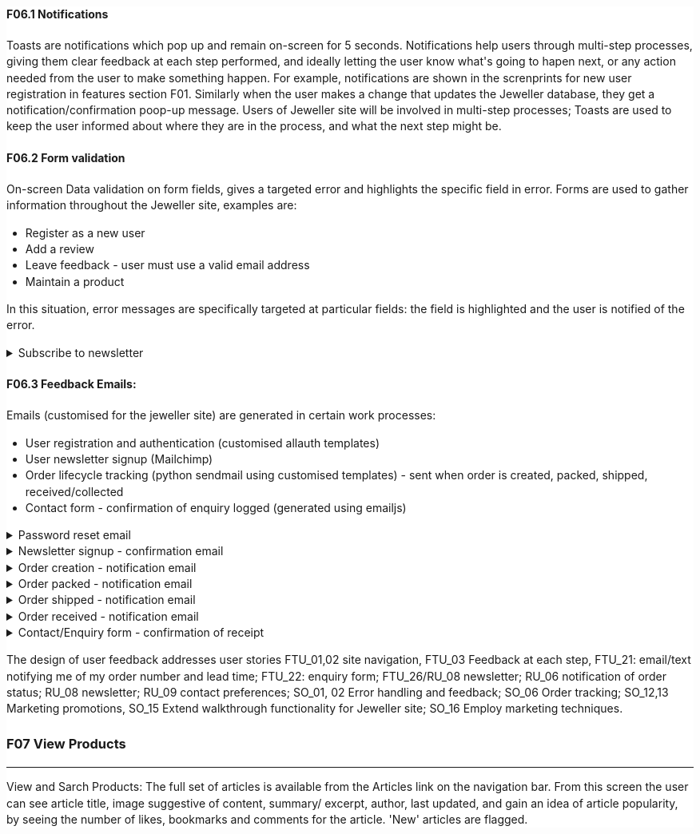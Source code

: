 #### F06.1 Notifications
Toasts are notifications which pop up and remain on-screen for 5 seconds.
Notifications help users through multi-step processes, giving them clear feedback at each step performed, and ideally letting the user know what's going to hapen next, or any action needed from the user to make something happen. 
For example, notifications are shown in the screnprints for new user registration in features section F01.
Similarly when the user makes a change that updates the Jeweller database, they get a notification/confirmation poop-up message.
Users of Jeweller site will be involved in multi-step processes; Toasts are used to keep the user informed about where they are in the process, and what the next step might be. 


#### F06.2 Form validation 
On-screen Data validation on form fields, gives a targeted error and highlights the specific field in error.
Forms are used to gather information throughout the Jeweller site, examples are:
* Register as a new user 
* Add a review
* Leave feedback - user must use a valid email address
* Maintain a product

In this situation, error messages are specifically targeted at particular fields: the field is highlighted and the user is notified of the error.
<details><summary>Subscribe to newsletter</summary></details>

#### F06.3 Feedback Emails:
Emails (customised for the jeweller site) are generated in certain work processes:
* User registration and authentication (customised allauth templates)
* User newsletter signup (Mailchimp)
* Order lifecycle tracking (python sendmail using customised templates) - sent when order is created, packed, shipped, received/collected
* Contact form - confirmation of enquiry logged (generated using emailjs)

<details><summary>Password reset email</summary></details>
<details><summary>Newsletter signup - confirmation email</summary></details>
<details><summary>Order creation - notification email</summary></details>
<details><summary>Order packed - notification email</summary></details>
<details><summary>Order shipped - notification email</summary></details>
<details><summary>Order received - notification email</summary></details>

<details><summary>Contact/Enquiry form - confirmation of receipt</summary></details>


The design of user feedback addresses user stories FTU_01,02 site navigation, FTU_03 Feedback at each step, FTU_21: email/text notifying me of my order number and lead time; FTU_22: enquiry form; FTU_26/RU_08 newsletter; RU_06 notification of order status;  RU_08 newsletter; RU_09 contact preferences; SO_01, 02 Error handling and feedback; SO_06 Order tracking; SO_12,13 Marketing promotions, SO_15 Extend walkthrough functionality for Jeweller site; SO_16 Employ marketing techniques.


### F07 View Products
----------------------
View and Sarch Products:
The full set of articles is available from the Articles link on the navigation bar. 
From this screen the user can see article title, image suggestive of content, summary/ excerpt, author, last updated, and gain an idea of article popularity, by seeing the number of likes, bookmarks and comments for the article.   'New' articles are flagged.
